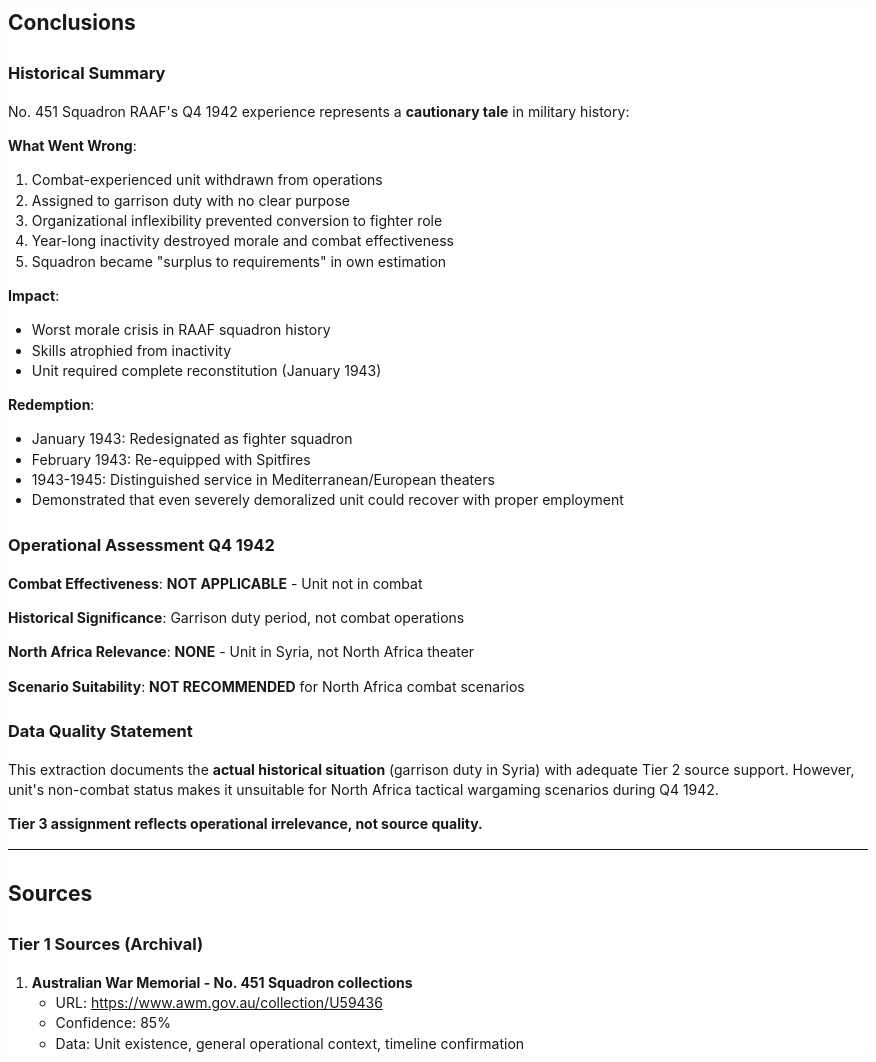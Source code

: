 
## Conclusions

### Historical Summary

No. 451 Squadron RAAF's Q4 1942 experience represents a **cautionary tale** in military history:

**What Went Wrong**:
1. Combat-experienced unit withdrawn from operations
2. Assigned to garrison duty with no clear purpose
3. Organizational inflexibility prevented conversion to fighter role
4. Year-long inactivity destroyed morale and combat effectiveness
5. Squadron became "surplus to requirements" in own estimation

**Impact**:
- Worst morale crisis in RAAF squadron history
- Skills atrophied from inactivity
- Unit required complete reconstitution (January 1943)

**Redemption**:
- January 1943: Redesignated as fighter squadron
- February 1943: Re-equipped with Spitfires
- 1943-1945: Distinguished service in Mediterranean/European theaters
- Demonstrated that even severely demoralized unit could recover with proper employment

### Operational Assessment Q4 1942

**Combat Effectiveness**: **NOT APPLICABLE** - Unit not in combat

**Historical Significance**: Garrison duty period, not combat operations

**North Africa Relevance**: **NONE** - Unit in Syria, not North Africa theater

**Scenario Suitability**: **NOT RECOMMENDED** for North Africa combat scenarios

### Data Quality Statement

This extraction documents the **actual historical situation** (garrison duty in Syria) with adequate Tier 2 source support. However, unit's non-combat status makes it unsuitable for North Africa tactical wargaming scenarios during Q4 1942.

**Tier 3 assignment reflects operational irrelevance, not source quality.**

---

## Sources

### Tier 1 Sources (Archival)

1. **Australian War Memorial - No. 451 Squadron collections**
   - URL: https://www.awm.gov.au/collection/U59436
   - Confidence: 85%
   - Data: Unit existence, general operational context, timeline confirmation
